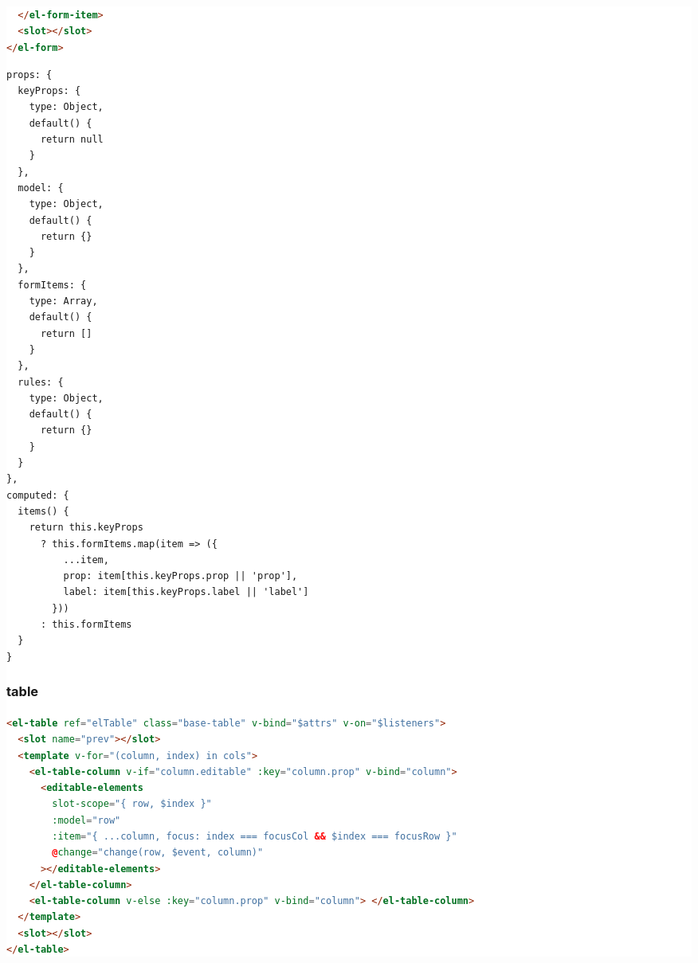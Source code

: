 ```HTML
  </el-form-item>
  <slot></slot>
</el-form>
```

```JS
props: {
  keyProps: {
    type: Object,
    default() {
      return null
    }
  },
  model: {
    type: Object,
    default() {
      return {}
    }
  },
  formItems: {
    type: Array,
    default() {
      return []
    }
  },
  rules: {
    type: Object,
    default() {
      return {}
    }
  }
},
computed: {
  items() {
    return this.keyProps
      ? this.formItems.map(item => ({
          ...item,
          prop: item[this.keyProps.prop || 'prop'],
          label: item[this.keyProps.label || 'label']
        }))
      : this.formItems
  }
}
```

### table

```HTML
<el-table ref="elTable" class="base-table" v-bind="$attrs" v-on="$listeners">
  <slot name="prev"></slot>
  <template v-for="(column, index) in cols">
    <el-table-column v-if="column.editable" :key="column.prop" v-bind="column">
      <editable-elements
        slot-scope="{ row, $index }"
        :model="row"
        :item="{ ...column, focus: index === focusCol && $index === focusRow }"
        @change="change(row, $event, column)"
      ></editable-elements>
    </el-table-column>
    <el-table-column v-else :key="column.prop" v-bind="column"> </el-table-column>
  </template>
  <slot></slot>
</el-table>
```

